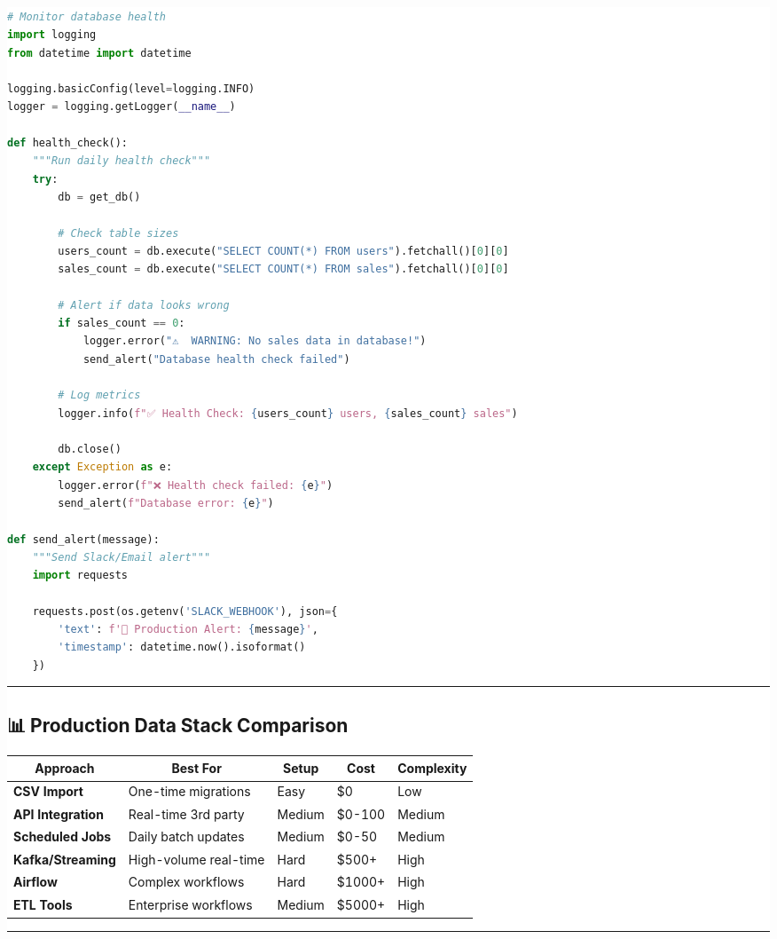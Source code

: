 ```python
# Monitor database health
import logging
from datetime import datetime

logging.basicConfig(level=logging.INFO)
logger = logging.getLogger(__name__)

def health_check():
    """Run daily health check"""
    try:
        db = get_db()
        
        # Check table sizes
        users_count = db.execute("SELECT COUNT(*) FROM users").fetchall()[0][0]
        sales_count = db.execute("SELECT COUNT(*) FROM sales").fetchall()[0][0]
        
        # Alert if data looks wrong
        if sales_count == 0:
            logger.error("⚠️  WARNING: No sales data in database!")
            send_alert("Database health check failed")
        
        # Log metrics
        logger.info(f"✅ Health Check: {users_count} users, {sales_count} sales")
        
        db.close()
    except Exception as e:
        logger.error(f"❌ Health check failed: {e}")
        send_alert(f"Database error: {e}")

def send_alert(message):
    """Send Slack/Email alert"""
    import requests
    
    requests.post(os.getenv('SLACK_WEBHOOK'), json={
        'text': f'🚨 Production Alert: {message}',
        'timestamp': datetime.now().isoformat()
    })
```

---

## 📊 Production Data Stack Comparison

| Approach | Best For | Setup | Cost | Complexity |
|----------|----------|-------|------|-----------|
| **CSV Import** | One-time migrations | Easy | $0 | Low |
| **API Integration** | Real-time 3rd party | Medium | $0-100 | Medium |
| **Scheduled Jobs** | Daily batch updates | Medium | $0-50 | Medium |
| **Kafka/Streaming** | High-volume real-time | Hard | $500+ | High |
| **Airflow** | Complex workflows | Hard | $1000+ | High |
| **ETL Tools** | Enterprise workflows | Medium | $5000+ | High |

---